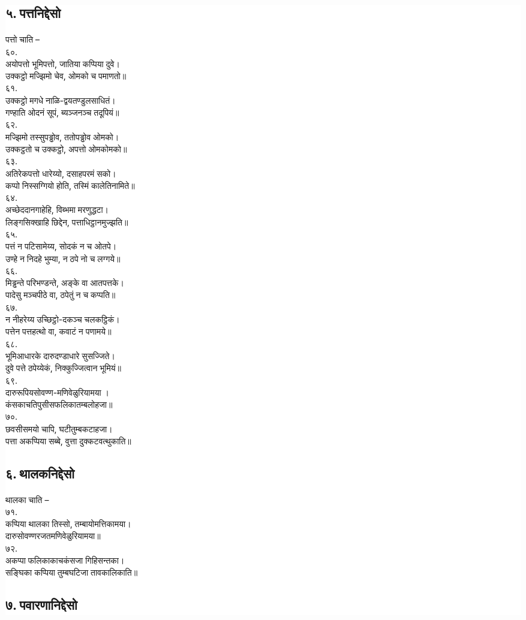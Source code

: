 
## ५. पत्तनिद्देसो

पत्तो चाति –  
६०.  
अयोपत्तो भूमिपत्तो, जातिया कप्पिया दुवे।  
उक्कट्ठो मज्झिमो चेव, ओमको च पमाणतो॥  
६१.  
उक्कट्ठो मगधे नाळि-द्वयतण्डुलसाधितं।  
गण्हाति ओदनं सूपं, ब्यञ्जनञ्च तदूपियं॥  
६२.  
मज्झिमो तस्सुपड्ढोव, ततोपड्ढोव ओमको।  
उक्कट्ठतो च उक्कट्ठो, अपत्तो ओमकोमको॥  
६३.  
अतिरेकपत्तो धारेय्यो, दसाहपरमं सको।  
कप्पो निस्सग्गियो होति, तस्मिं कालेतिनामिते॥  
६४.  
अच्छेददानगाहेहि, विब्भमा मरणुद्धटा।  
लिङ्गसिक्खाहि छिद्देन, पत्ताधिट्ठानमुज्झति॥  
६५.  
पत्तं न पटिसामेय्य, सोदकं न च ओतपे।  
उण्हे न निदहे भुम्या, न ठपे नो च लग्गये॥  
६६.  
मिड्ढन्ते परिभण्डन्ते, अङ्के वा आतपत्तके।  
पादेसु मञ्चपीठे वा, ठपेतुं न च कप्पति॥  
६७.  
न नीहरेय्य उच्छिट्ठो-दकञ्च चलकट्ठिकं।  
पत्तेन पत्तहत्थो वा, कवाटं न पणामये॥  
६८.  
भूमिआधारके दारुदण्डाधारे सुसज्जिते।  
दुवे पत्ते ठपेय्येकं, निक्कुज्जित्वान भूमियं॥  
६९.  
दारुरूपियसोवण्ण-मणिवेळुरियामया ।  
कंसकाचतिपुसीसफलिकातम्बलोहजा॥  
७०.  
छवसीसमयो चापि, घटीतुम्बकटाहजा।  
पत्ता अकप्पिया सब्बे, वुत्ता दुक्कटवत्थुकाति॥  


## ६. थालकनिद्देसो

थालका चाति –  
७१.  
कप्पिया थालका तिस्सो, तम्बायोमत्तिकामया।  
दारुसोवण्णरजतमणिवेळुरियामया॥  
७२.  
अकप्पा फलिकाकाचकंसजा गिहिसन्तका।  
सङ्घिका कप्पिया तुम्बघटिजा तावकालिकाति॥  


## ७. पवारणानिद्देसो
